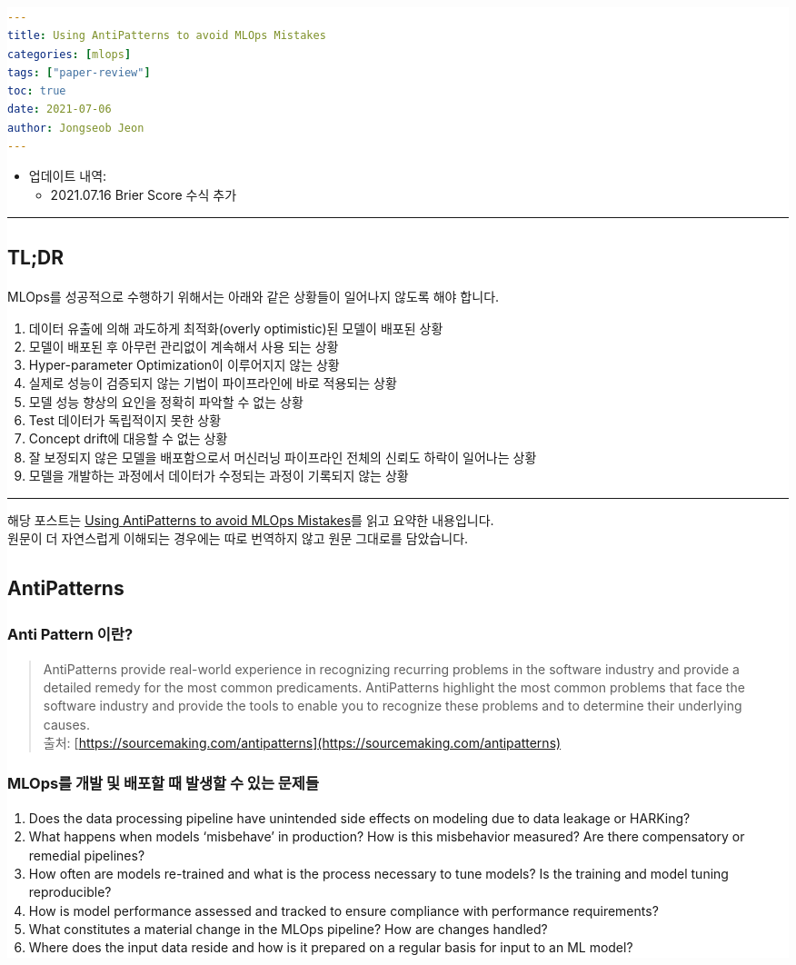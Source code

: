 ```yaml
---
title: Using AntiPatterns to avoid MLOps Mistakes
categories: [mlops]
tags: ["paper-review"]
toc: true
date: 2021-07-06
author: Jongseob Jeon
---
```


- 업데이트 내역:
  - 2021.07.16 Brier Score 수식 추가

---
## TL;DR

MLOps를 성공적으로 수행하기 위해서는 아래와 같은 상황들이 일어나지 않도록 해야 합니다.

1. 데이터 유출에 의해 과도하게 최적화(overly optimistic)된 모델이 배포된 상황
2. 모델이 배포된 후 아무런 관리없이 계속해서 사용 되는 상황
3. Hyper-parameter Optimization이 이루어지지 않는 상황
4. 실제로 성능이 검증되지 않는 기법이 파이프라인에 바로 적용되는 상황
5. 모델 성능 향상의 요인을 정확히 파악할 수 없는 상황
6. Test 데이터가 독립적이지 못한 상황
7. Concept drift에 대응할 수 없는 상황
8. 잘 보정되지 않은 모델을 배포함으로서 머신러닝 파이프라인 전체의 신뢰도 하락이 일어나는 상황
9. 모델을 개발하는 과정에서 데이터가 수정되는 과정이 기록되지 않는 상황

---

해당 포스트는 [Using AntiPatterns to avoid MLOps Mistakes](https://arxiv.org/abs/2107.00079?fbclid=IwAR1FhYygW0eN1JgJhu-ghFjU222xrx8gDR2NpRIR4Ii7_v9eKunxh2nKzG4)를 읽고 요약한 내용입니다.  
원문이 더 자연스럽게 이해되는 경우에는 따로 번역하지 않고 원문 그대로를 담았습니다.

## AntiPatterns

### Anti Pattern 이란?

> AntiPatterns provide real-world experience in recognizing recurring problems in the software industry and provide a detailed remedy for the most common predicaments. AntiPatterns highlight the most common problems that face the software industry and provide the tools to enable you to recognize these problems and to determine their underlying causes.  
> 출처: [https://sourcemaking.com/antipatterns](https://sourcemaking.com/antipatterns)

### MLOps를 개발 및 배포할 때 발생할 수 있는 문제들

1. Does the data processing pipeline have unintended side effects on modeling due to data leakage or HARKing?
2. What happens when models ‘misbehave’ in production? How is this misbehavior measured? Are there compensatory or remedial pipelines? 
3. How often are models re-trained and what is the process necessary to tune models? Is the training and model tuning reproducible?
4. How is model performance assessed and tracked to ensure compliance with performance requirements?
5. What constitutes a material change in the MLOps pipeline? How are changes handled? 
6. Where does the input data reside and how is it prepared on a regular basis for input to an ML model?
